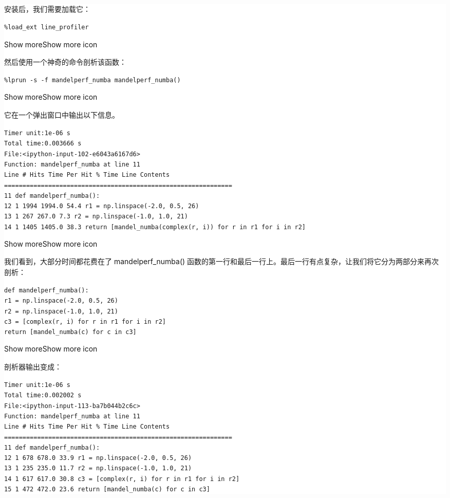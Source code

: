 安装后，我们需要加载它：

```
%load_ext line_profiler

```

Show moreShow more icon

然后使用一个神奇的命令剖析该函数：

```
%lprun -s -f mandelperf_numba mandelperf_numba()

```

Show moreShow more icon

它在一个弹出窗口中输出以下信息。

```
Timer unit:1e-06 s
Total time:0.003666 s
File:<ipython-input-102-e6043a6167d6>
Function: mandelperf_numba at line 11
Line # Hits Time Per Hit % Time Line Contents
==============================================================
11 def mandelperf_numba():
12 1 1994 1994.0 54.4 r1 = np.linspace(-2.0, 0.5, 26)
13 1 267 267.0 7.3 r2 = np.linspace(-1.0, 1.0, 21)
14 1 1405 1405.0 38.3 return [mandel_numba(complex(r, i)) for r in r1 for i in r2]

```

Show moreShow more icon

我们看到，大部分时间都花费在了 mandelperf\_numba() 函数的第一行和最后一行上。最后一行有点复杂，让我们将它分为两部分来再次剖析：

```
def mandelperf_numba():
r1 = np.linspace(-2.0, 0.5, 26)
r2 = np.linspace(-1.0, 1.0, 21)
c3 = [complex(r, i) for r in r1 for i in r2]
return [mandel_numba(c) for c in c3]

```

Show moreShow more icon

剖析器输出变成：

```
Timer unit:1e-06 s
Total time:0.002002 s
File:<ipython-input-113-ba7b044b2c6c>
Function: mandelperf_numba at line 11
Line # Hits Time Per Hit % Time Line Contents
==============================================================
11 def mandelperf_numba():
12 1 678 678.0 33.9 r1 = np.linspace(-2.0, 0.5, 26)
13 1 235 235.0 11.7 r2 = np.linspace(-1.0, 1.0, 21)
14 1 617 617.0 30.8 c3 = [complex(r, i) for r in r1 for i in r2]
15 1 472 472.0 23.6 return [mandel_numba(c) for c in c3]

```
